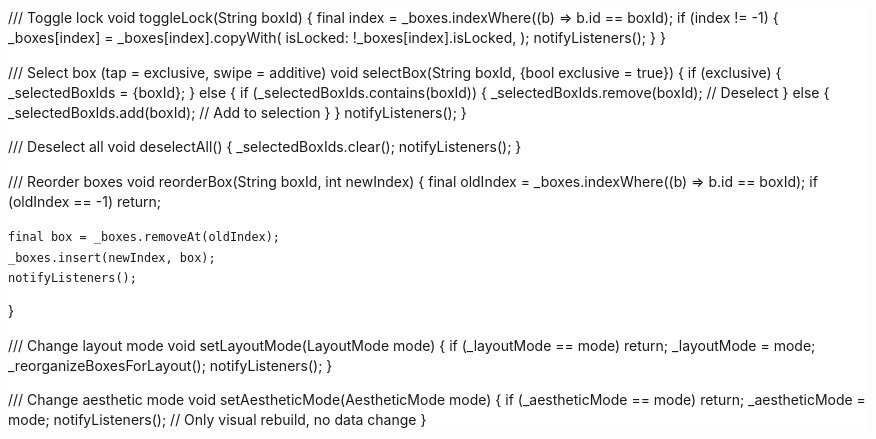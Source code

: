   /// Toggle lock
  void toggleLock(String boxId) {
    final index = _boxes.indexWhere((b) => b.id == boxId);
    if (index != -1) {
      _boxes[index] = _boxes[index].copyWith(
        isLocked: !_boxes[index].isLocked,
      );
      notifyListeners();
    }
  }
  
  /// Select box (tap = exclusive, swipe = additive)
  void selectBox(String boxId, {bool exclusive = true}) {
    if (exclusive) {
      _selectedBoxIds = {boxId};
    } else {
      if (_selectedBoxIds.contains(boxId)) {
        _selectedBoxIds.remove(boxId); // Deselect
      } else {
        _selectedBoxIds.add(boxId); // Add to selection
      }
    }
    notifyListeners();
  }
  
  /// Deselect all
  void deselectAll() {
    _selectedBoxIds.clear();
    notifyListeners();
  }
  
  /// Reorder boxes
  void reorderBox(String boxId, int newIndex) {
    final oldIndex = _boxes.indexWhere((b) => b.id == boxId);
    if (oldIndex == -1) return;
    
    final box = _boxes.removeAt(oldIndex);
    _boxes.insert(newIndex, box);
    notifyListeners();
  }
  
  /// Change layout mode
  void setLayoutMode(LayoutMode mode) {
    if (_layoutMode == mode) return;
    _layoutMode = mode;
    _reorganizeBoxesForLayout();
    notifyListeners();
  }
  
  /// Change aesthetic mode
  void setAestheticMode(AestheticMode mode) {
    if (_aestheticMode == mode) return;
    _aestheticMode = mode;
    notifyListeners(); // Only visual rebuild, no data change
  }
  